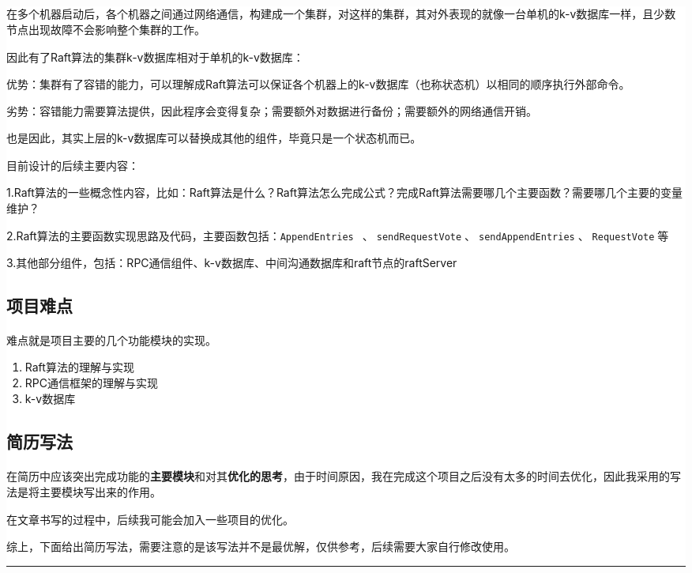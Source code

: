 

在多个机器启动后，各个机器之间通过网络通信，构建成一个集群，对这样的集群，其对外表现的就像一台单机的k-v数据库一样，且少数节点出现故障不会影响整个集群的工作。



因此有了Raft算法的集群k-v数据库相对于单机的k-v数据库：



优势：集群有了容错的能力，可以理解成Raft算法可以保证各个机器上的k-v数据库（也称状态机）以相同的顺序执行外部命令。



劣势：容错能力需要算法提供，因此程序会变得复杂；需要额外对数据进行备份；需要额外的网络通信开销。



也是因此，其实上层的k-v数据库可以替换成其他的组件，毕竟只是一个状态机而已。



目前设计的后续主要内容：



1.Raft算法的一些概念性内容，比如：Raft算法是什么？Raft算法怎么完成公式？完成Raft算法需要哪几个主要函数？需要哪几个主要的变量维护？



2.Raft算法的主要函数实现思路及代码，主要函数包括：`AppendEntries `  、 `sendRequestVote` 、 `sendAppendEntries` 、 `RequestVote` 等



3.其他部分组件，包括：RPC通信组件、k-v数据库、中间沟通数据库和raft节点的raftServer



## 项目难点



难点就是项目主要的几个功能模块的实现。



1. Raft算法的理解与实现
2. RPC通信框架的理解与实现
3. k-v数据库



## 简历写法



在简历中应该突出完成功能的**主要模块**和对其**优化的思考**，由于时间原因，我在完成这个项目之后没有太多的时间去优化，因此我采用的写法是将主要模块写出来的作用。



在文章书写的过程中，后续我可能会加入一些项目的优化。



综上，下面给出简历写法，需要注意的是该写法并不是最优解，仅供参考，后续需要大家自行修改使用。





------

